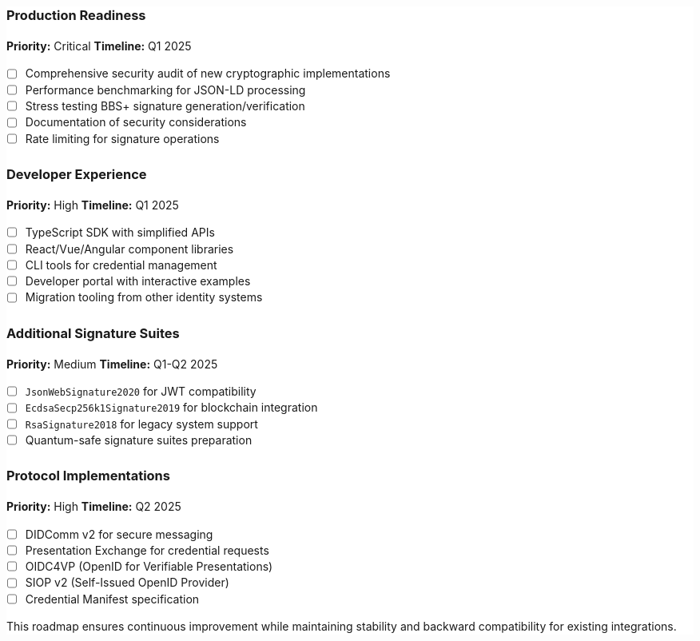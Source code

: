 ### Production Readiness
**Priority:** Critical
**Timeline:** Q1 2025

- [ ] Comprehensive security audit of new cryptographic implementations
- [ ] Performance benchmarking for JSON-LD processing
- [ ] Stress testing BBS+ signature generation/verification
- [ ] Documentation of security considerations
- [ ] Rate limiting for signature operations

### Developer Experience
**Priority:** High
**Timeline:** Q1 2025

- [ ] TypeScript SDK with simplified APIs
- [ ] React/Vue/Angular component libraries
- [ ] CLI tools for credential management
- [ ] Developer portal with interactive examples
- [ ] Migration tooling from other identity systems

### Additional Signature Suites
**Priority:** Medium
**Timeline:** Q1-Q2 2025

- [ ] `JsonWebSignature2020` for JWT compatibility
- [ ] `EcdsaSecp256k1Signature2019` for blockchain integration
- [ ] `RsaSignature2018` for legacy system support
- [ ] Quantum-safe signature suites preparation

### Protocol Implementations
**Priority:** High
**Timeline:** Q2 2025

- [ ] DIDComm v2 for secure messaging
- [ ] Presentation Exchange for credential requests
- [ ] OIDC4VP (OpenID for Verifiable Presentations)
- [ ] SIOP v2 (Self-Issued OpenID Provider)
- [ ] Credential Manifest specification

This roadmap ensures continuous improvement while maintaining stability and backward compatibility for existing integrations.
